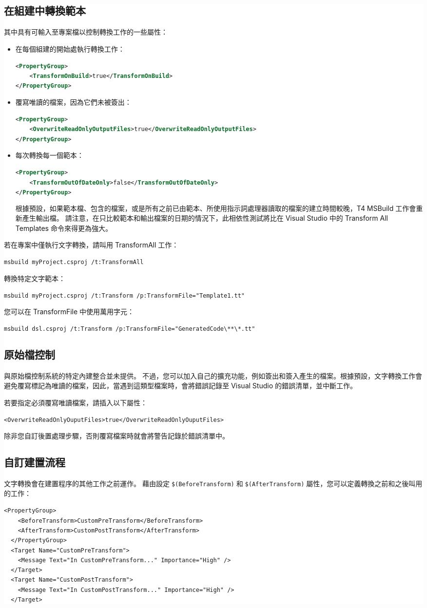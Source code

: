 ## <a name="transforming-templates-in-a-build"></a>在組建中轉換範本  
 其中具有可輸入至專案檔以控制轉換工作的一些屬性：  
  
-   在每個組建的開始處執行轉換工作：  
  
    ```xml  
    <PropertyGroup>  
        <TransformOnBuild>true</TransformOnBuild>  
    </PropertyGroup>  
    ```  
  
-   覆寫唯讀的檔案，因為它們未被簽出：  
  
    ```xml  
    <PropertyGroup>  
        <OverwriteReadOnlyOutputFiles>true</OverwriteReadOnlyOutputFiles>  
    </PropertyGroup>  
    ```  
  
-   每次轉換每一個範本：  
  
    ```xml  
    <PropertyGroup>  
        <TransformOutOfDateOnly>false</TransformOutOfDateOnly>  
    </PropertyGroup>  
    ```  
  
     根據預設，如果範本檔、包含的檔案，或是所有之前已由範本、所使用指示詞處理器讀取的檔案的建立時間較晚，T4 MSBuild 工作會重新產生輸出檔。 請注意，在只比較範本和輸出檔案的日期的情況下，此相依性測試將比在 Visual Studio 中的 Transform All Templates 命令來得更為強大。  
  
 若在專案中僅執行文字轉換，請叫用 TransformAll 工作：  
  
 `msbuild myProject.csproj /t:TransformAll`  
  
 轉換特定文字範本：  
  
 `msbuild myProject.csproj /t:Transform /p:TransformFile="Template1.tt"`  
  
 您可以在 TransformFile 中使用萬用字元：  
  
 `msbuild dsl.csproj /t:Transform /p:TransformFile="GeneratedCode\**\*.tt"`  
  
## <a name="source-control"></a>原始檔控制  
 與原始檔控制系統的特定內建整合並未提供。 不過，您可以加入自己的擴充功能，例如簽出和簽入產生的檔案。根據預設，文字轉換工作會避免覆寫標記為唯讀的檔案，因此，當遇到這類型檔案時，會將錯誤記錄至 Visual Studio 的錯誤清單，並中斷工作。  
  
 若要指定必須覆寫唯讀檔案，請插入以下屬性：  
  
 `<OverwriteReadOnlyOuputFiles>true</OverwriteReadOnlyOuputFiles>`  
  
 除非您自訂後置處理步驟，否則覆寫檔案時就會將警告記錄於錯誤清單中。  
  
## <a name="customizing-the-build-process"></a>自訂建置流程  
 文字轉換會在建置程序的其他工作之前運作。 藉由設定 `$(BeforeTransform)` 和 `$(AfterTransform)` 屬性，您可以定義轉換之前和之後叫用的工作：  
  
```  
<PropertyGroup>  
    <BeforeTransform>CustomPreTransform</BeforeTransform>  
    <AfterTransform>CustomPostTransform</AfterTransform>  
  </PropertyGroup>  
  <Target Name="CustomPreTransform">  
    <Message Text="In CustomPreTransform..." Importance="High" />  
  </Target>  
  <Target Name="CustomPostTransform">  
    <Message Text="In CustomPostTransform..." Importance="High" />  
  </Target>  
```  
  